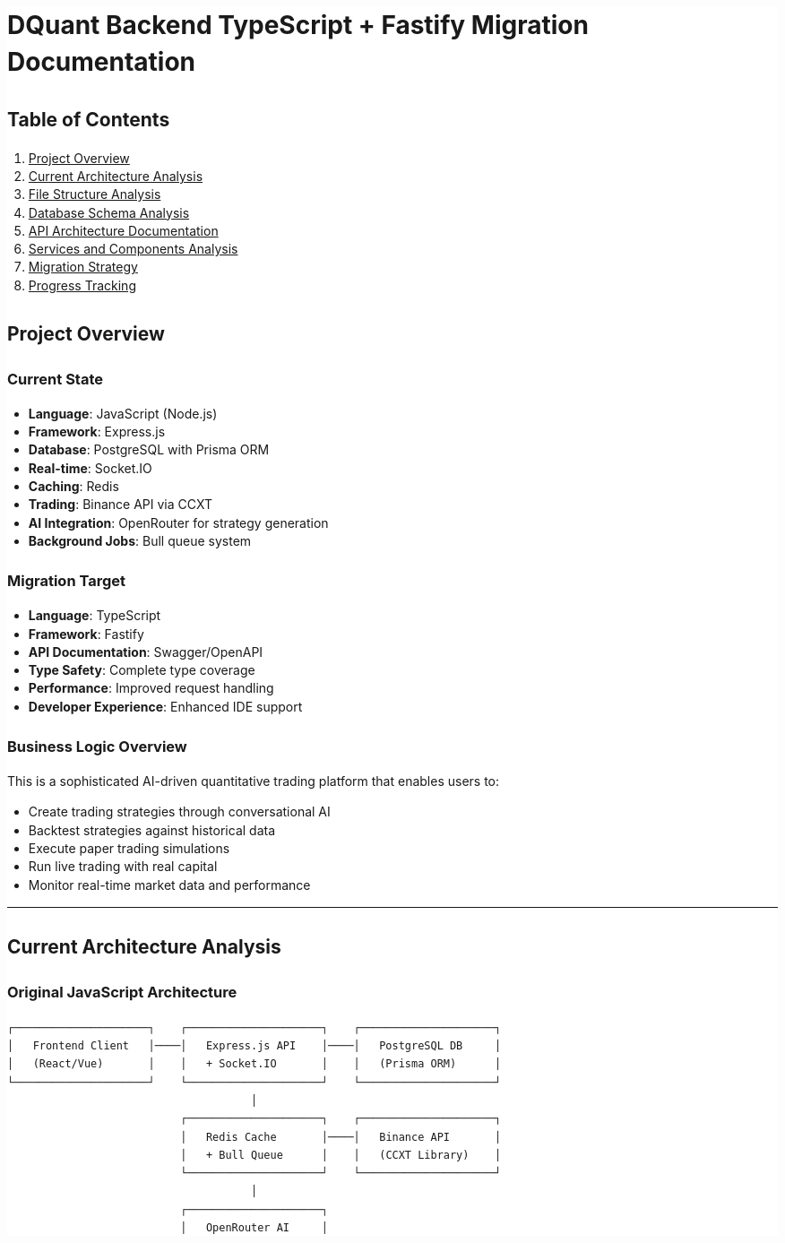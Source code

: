 # DQuant Backend TypeScript + Fastify Migration Documentation

## Table of Contents
1. [Project Overview](#project-overview)
2. [Current Architecture Analysis](#current-architecture-analysis)
3. [File Structure Analysis](#file-structure-analysis)
4. [Database Schema Analysis](#database-schema-analysis)
5. [API Architecture Documentation](#api-architecture-documentation)
6. [Services and Components Analysis](#services-and-components-analysis)
7. [Migration Strategy](#migration-strategy)
8. [Progress Tracking](#progress-tracking)

## Project Overview

### Current State
- **Language**: JavaScript (Node.js)
- **Framework**: Express.js
- **Database**: PostgreSQL with Prisma ORM
- **Real-time**: Socket.IO
- **Caching**: Redis
- **Trading**: Binance API via CCXT
- **AI Integration**: OpenRouter for strategy generation
- **Background Jobs**: Bull queue system

### Migration Target
- **Language**: TypeScript
- **Framework**: Fastify
- **API Documentation**: Swagger/OpenAPI
- **Type Safety**: Complete type coverage
- **Performance**: Improved request handling
- **Developer Experience**: Enhanced IDE support

### Business Logic Overview
This is a sophisticated AI-driven quantitative trading platform that enables users to:
- Create trading strategies through conversational AI
- Backtest strategies against historical data
- Execute paper trading simulations
- Run live trading with real capital
- Monitor real-time market data and performance

---

## Current Architecture Analysis

### Original JavaScript Architecture
```
┌─────────────────────┐    ┌─────────────────────┐    ┌─────────────────────┐
│   Frontend Client   │────│   Express.js API    │────│   PostgreSQL DB     │
│   (React/Vue)       │    │   + Socket.IO       │    │   (Prisma ORM)      │
└─────────────────────┘    └─────────────────────┘    └─────────────────────┘
                                      │
                           ┌─────────────────────┐    ┌─────────────────────┐
                           │   Redis Cache       │────│   Binance API       │
                           │   + Bull Queue      │    │   (CCXT Library)    │
                           └─────────────────────┘    └─────────────────────┘
                                      │
                           ┌─────────────────────┐
                           │   OpenRouter AI     │
```